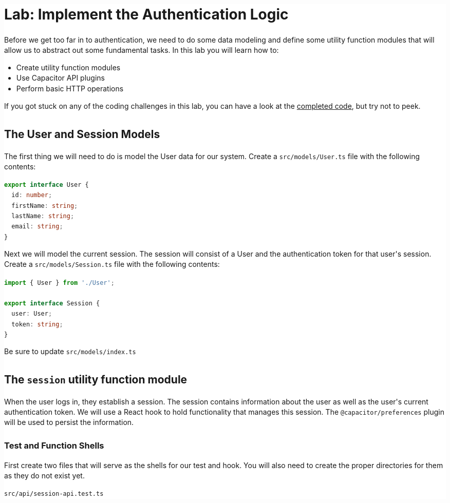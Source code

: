 # Lab: Implement the Authentication Logic

Before we get too far in to authentication, we need to do some data modeling and define some utility function modules that will allow us to abstract out some fundamental tasks. In this lab you will learn how to:

- Create utility function modules
- Use Capacitor API plugins
- Perform basic HTTP operations

If you got stuck on any of the coding challenges in this lab, you can have a look at the <a href="https://github.com/ionic-team/tea-taster-react" target="_blank">completed code</a>, but try not to peek.

## The User and Session Models

The first thing we will need to do is model the User data for our system. Create a `src/models/User.ts` file with the following contents:

```typescript
export interface User {
  id: number;
  firstName: string;
  lastName: string;
  email: string;
}
```

Next we will model the current session. The session will consist of a User and the authentication token for that user's session. Create a `src/models/Session.ts` file with the following contents:

```typescript
import { User } from './User';

export interface Session {
  user: User;
  token: string;
}
```

Be sure to update `src/models/index.ts`

## The `session` utility function module

When the user logs in, they establish a session. The session contains information about the user as well as the user's current authentication token. We will use a React hook to hold functionality that manages this session. The `@capacitor/preferences` plugin will be used to persist the information.

### Test and Function Shells

First create two files that will serve as the shells for our test and hook. You will also need to create the proper directories for them as they do not exist yet.

`src/api/session-api.test.ts`
